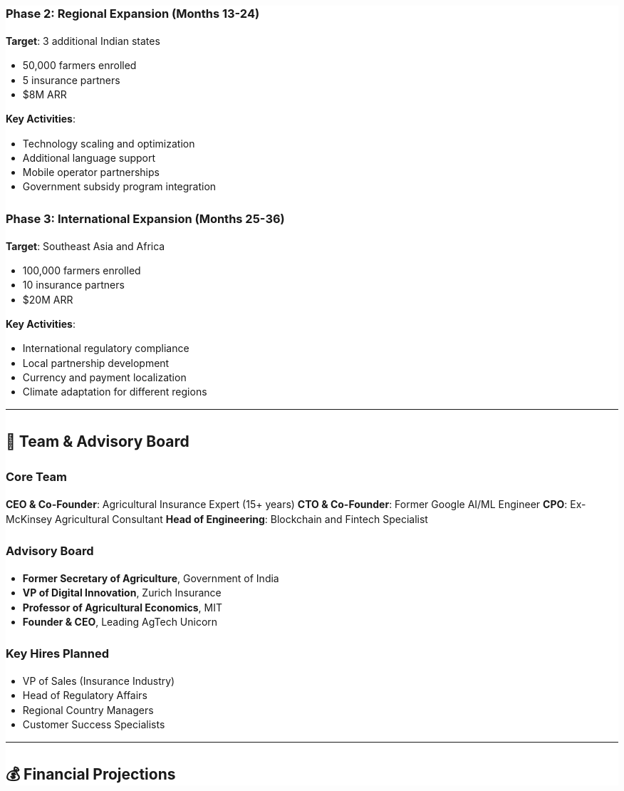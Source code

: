 ### Phase 2: Regional Expansion (Months 13-24)
**Target**: 3 additional Indian states
- 50,000 farmers enrolled
- 5 insurance partners
- $8M ARR

**Key Activities**:
- Technology scaling and optimization
- Additional language support
- Mobile operator partnerships
- Government subsidy program integration

### Phase 3: International Expansion (Months 25-36)
**Target**: Southeast Asia and Africa
- 100,000 farmers enrolled
- 10 insurance partners
- $20M ARR

**Key Activities**:
- International regulatory compliance
- Local partnership development
- Currency and payment localization
- Climate adaptation for different regions

---

## 👥 Team & Advisory Board

### Core Team
**CEO & Co-Founder**: Agricultural Insurance Expert (15+ years)
**CTO & Co-Founder**: Former Google AI/ML Engineer
**CPO**: Ex-McKinsey Agricultural Consultant
**Head of Engineering**: Blockchain and Fintech Specialist

### Advisory Board
- **Former Secretary of Agriculture**, Government of India
- **VP of Digital Innovation**, Zurich Insurance
- **Professor of Agricultural Economics**, MIT
- **Founder & CEO**, Leading AgTech Unicorn

### Key Hires Planned
- VP of Sales (Insurance Industry)
- Head of Regulatory Affairs
- Regional Country Managers
- Customer Success Specialists

---

## 💰 Financial Projections
